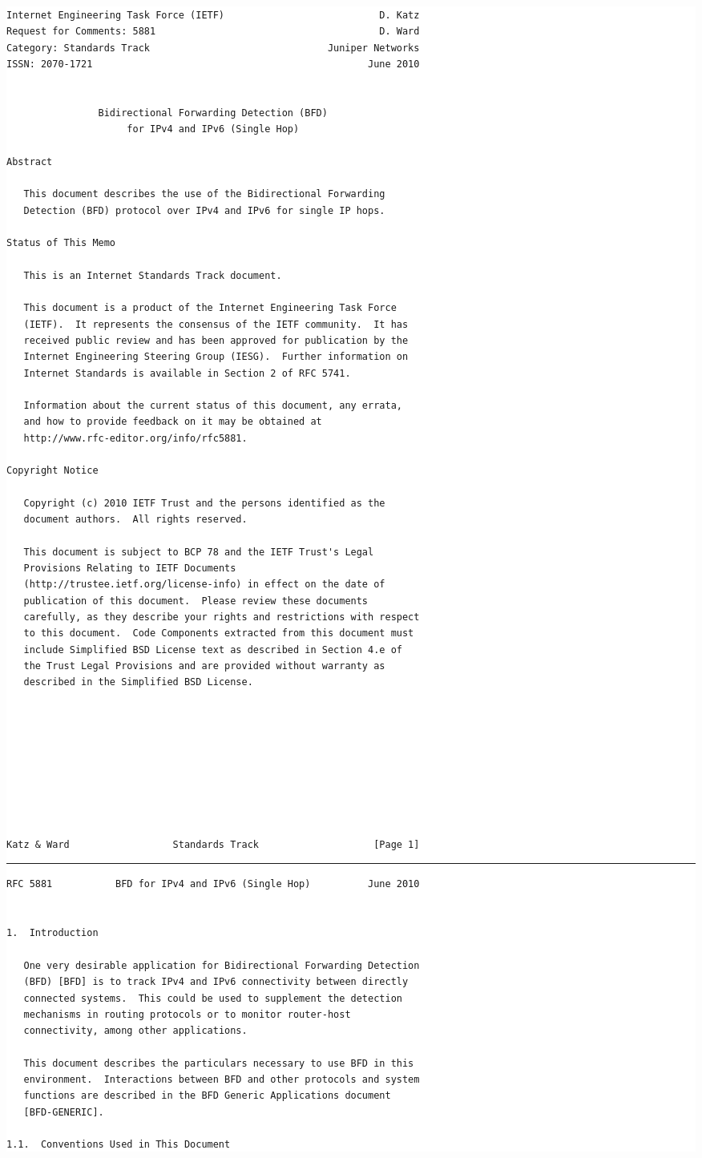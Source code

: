     Internet Engineering Task Force (IETF)                           D. Katz
    Request for Comments: 5881                                       D. Ward
    Category: Standards Track                               Juniper Networks
    ISSN: 2070-1721                                                June 2010


                    Bidirectional Forwarding Detection (BFD)
                         for IPv4 and IPv6 (Single Hop)

    Abstract

       This document describes the use of the Bidirectional Forwarding
       Detection (BFD) protocol over IPv4 and IPv6 for single IP hops.

    Status of This Memo

       This is an Internet Standards Track document.

       This document is a product of the Internet Engineering Task Force
       (IETF).  It represents the consensus of the IETF community.  It has
       received public review and has been approved for publication by the
       Internet Engineering Steering Group (IESG).  Further information on
       Internet Standards is available in Section 2 of RFC 5741.

       Information about the current status of this document, any errata,
       and how to provide feedback on it may be obtained at
       http://www.rfc-editor.org/info/rfc5881.

    Copyright Notice

       Copyright (c) 2010 IETF Trust and the persons identified as the
       document authors.  All rights reserved.

       This document is subject to BCP 78 and the IETF Trust's Legal
       Provisions Relating to IETF Documents
       (http://trustee.ietf.org/license-info) in effect on the date of
       publication of this document.  Please review these documents
       carefully, as they describe your rights and restrictions with respect
       to this document.  Code Components extracted from this document must
       include Simplified BSD License text as described in Section 4.e of
       the Trust Legal Provisions and are provided without warranty as
       described in the Simplified BSD License.









    Katz & Ward                  Standards Track                    [Page 1]

------------------------------------------------------------------------

``` newpage
RFC 5881           BFD for IPv4 and IPv6 (Single Hop)          June 2010


1.  Introduction

   One very desirable application for Bidirectional Forwarding Detection
   (BFD) [BFD] is to track IPv4 and IPv6 connectivity between directly
   connected systems.  This could be used to supplement the detection
   mechanisms in routing protocols or to monitor router-host
   connectivity, among other applications.

   This document describes the particulars necessary to use BFD in this
   environment.  Interactions between BFD and other protocols and system
   functions are described in the BFD Generic Applications document
   [BFD-GENERIC].

1.1.  Conventions Used in This Document
```